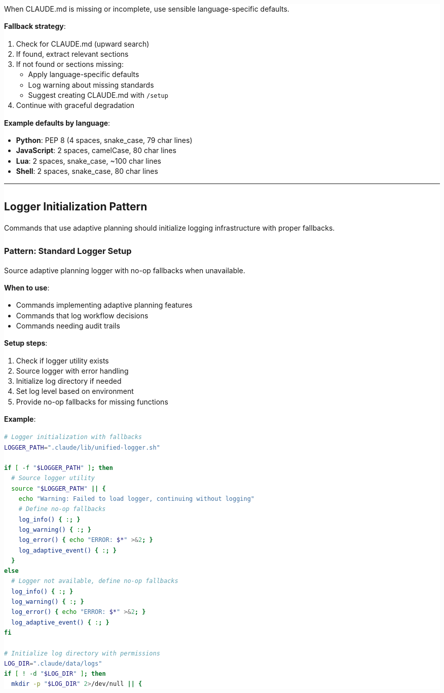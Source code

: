 When CLAUDE.md is missing or incomplete, use sensible language-specific defaults.

**Fallback strategy**:
1. Check for CLAUDE.md (upward search)
2. If found, extract relevant sections
3. If not found or sections missing:
   - Apply language-specific defaults
   - Log warning about missing standards
   - Suggest creating CLAUDE.md with `/setup`
4. Continue with graceful degradation

**Example defaults by language**:
- **Python**: PEP 8 (4 spaces, snake_case, 79 char lines)
- **JavaScript**: 2 spaces, camelCase, 80 char lines
- **Lua**: 2 spaces, snake_case, ~100 char lines
- **Shell**: 2 spaces, snake_case, 80 char lines

---

## Logger Initialization Pattern

Commands that use adaptive planning should initialize logging infrastructure with proper fallbacks.

### Pattern: Standard Logger Setup

Source adaptive planning logger with no-op fallbacks when unavailable.

**When to use**:
- Commands implementing adaptive planning features
- Commands that log workflow decisions
- Commands needing audit trails

**Setup steps**:
1. Check if logger utility exists
2. Source logger with error handling
3. Initialize log directory if needed
4. Set log level based on environment
5. Provide no-op fallbacks for missing functions

**Example**:
```bash
# Logger initialization with fallbacks
LOGGER_PATH=".claude/lib/unified-logger.sh"

if [ -f "$LOGGER_PATH" ]; then
  # Source logger utility
  source "$LOGGER_PATH" || {
    echo "Warning: Failed to load logger, continuing without logging"
    # Define no-op fallbacks
    log_info() { :; }
    log_warning() { :; }
    log_error() { echo "ERROR: $*" >&2; }
    log_adaptive_event() { :; }
  }
else
  # Logger not available, define no-op fallbacks
  log_info() { :; }
  log_warning() { :; }
  log_error() { echo "ERROR: $*" >&2; }
  log_adaptive_event() { :; }
fi

# Initialize log directory with permissions
LOG_DIR=".claude/data/logs"
if [ ! -d "$LOG_DIR" ]; then
  mkdir -p "$LOG_DIR" 2>/dev/null || {
```